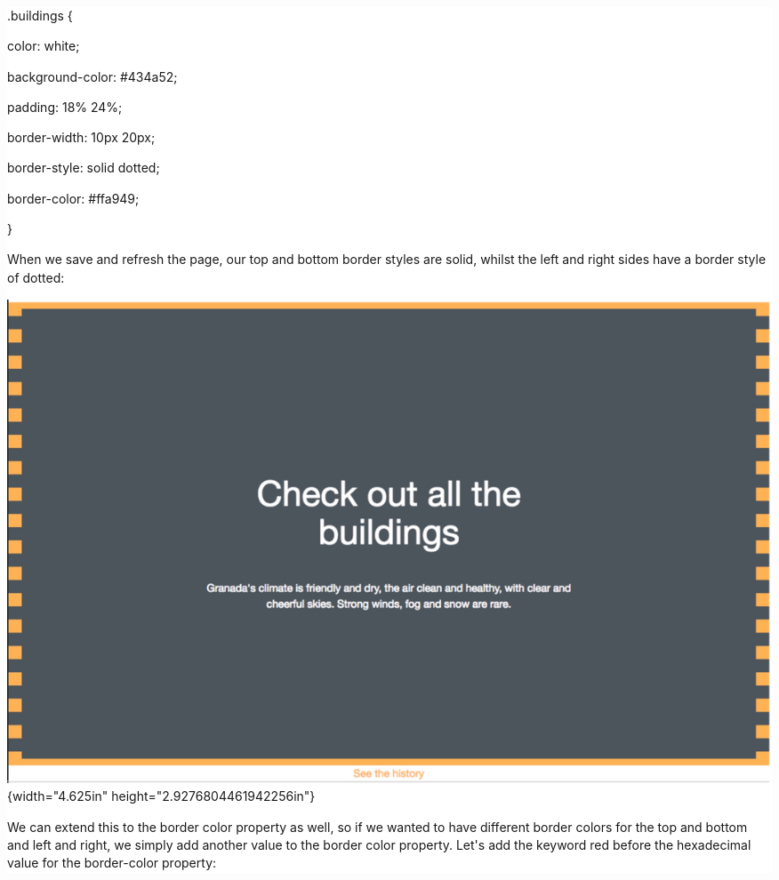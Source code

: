 .buildings {

color: white;

background-color: \#434a52;

padding: 18% 24%;

border-width: 10px 20px;

border-style: solid dotted;

border-color: \#ffa949;

}

When we save and refresh the page, our top and bottom border styles are
solid, whilst the left and right sides have a border style of dotted:

![](https://raw.githubusercontent.com/cagarweyne/html-css-files/master/images/media/image114.jpg){width="4.625in"
height="2.9276804461942256in"}

We can extend this to the border color property as well, so if we wanted
to have different border colors for the top and bottom and left and
right, we simply add another value to the border color property. Let's
add the keyword red before the hexadecimal value for the border-color
property:

